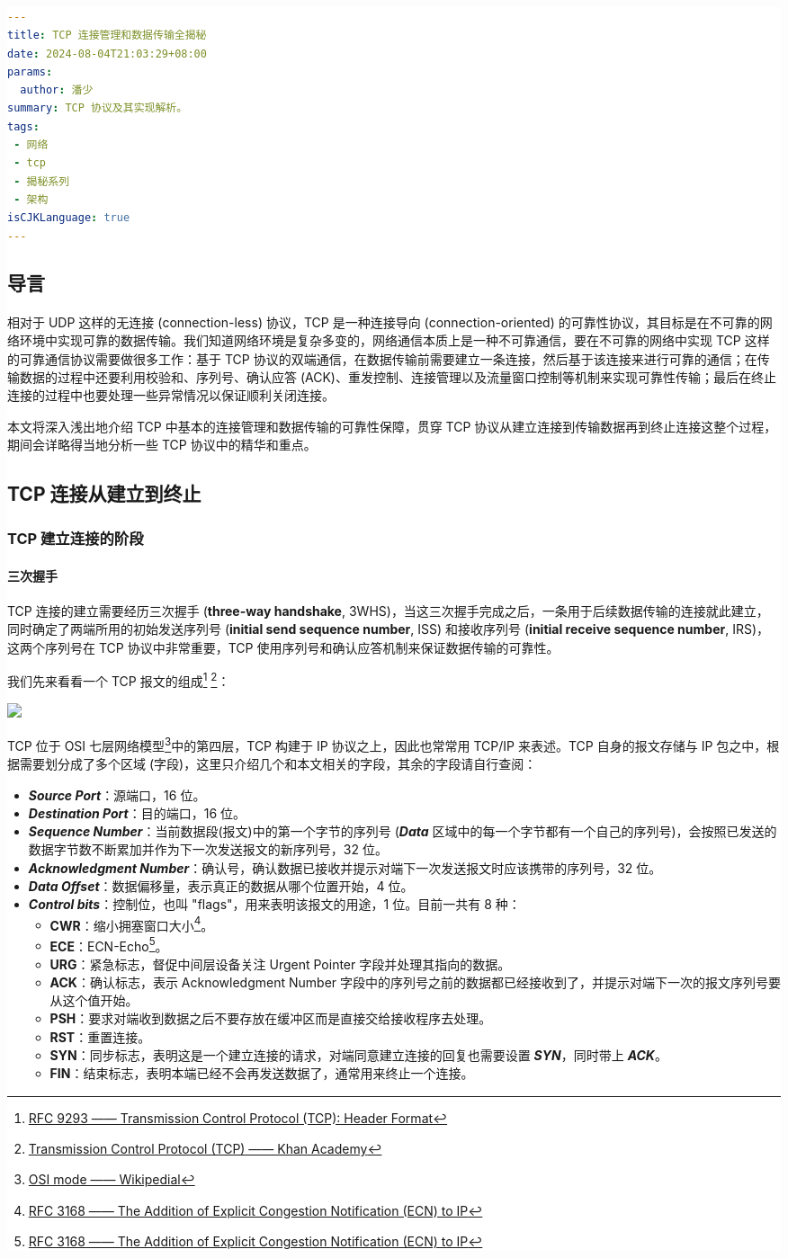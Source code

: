 ```yaml
---
title: TCP 连接管理和数据传输全揭秘
date: 2024-08-04T21:03:29+08:00
params:
  author: 潘少
summary: TCP 协议及其实现解析。
tags:
 - 网络
 - tcp
 - 揭秘系列
 - 架构
isCJKLanguage: true
---
```


## 导言

相对于 UDP 这样的无连接 (connection-less) 协议，TCP 是一种连接导向 (connection-oriented) 的可靠性协议，其目标是在不可靠的网络环境中实现可靠的数据传输。我们知道网络环境是复杂多变的，网络通信本质上是一种不可靠通信，要在不可靠的网络中实现 TCP 这样的可靠通信协议需要做很多工作：基于 TCP 协议的双端通信，在数据传输前需要建立一条连接，然后基于该连接来进行可靠的通信；在传输数据的过程中还要利用校验和、序列号、确认应答 (ACK)、重发控制、连接管理以及流量窗口控制等机制来实现可靠性传输；最后在终止连接的过程中也要处理一些异常情况以保证顺利关闭连接。

本文将深入浅出地介绍 TCP 中基本的连接管理和数据传输的可靠性保障，贯穿 TCP 协议从建立连接到传输数据再到终止连接这整个过程，期间会详略得当地分析一些 TCP 协议中的精华和重点。

## TCP 连接从建立到终止

### TCP 建立连接的阶段

#### 三次握手

TCP 连接的建立需要经历三次握手 (**three-way handshake**, 3WHS)，当这三次握手完成之后，一条用于后续数据传输的连接就此建立，同时确定了两端所用的初始发送序列号 (**initial send sequence number**, ISS) 和接收序列号 (**initial receive sequence number**, IRS)，这两个序列号在 TCP 协议中非常重要，TCP 使用序列号和确认应答机制来保证数据传输的可靠性。

我们先来看看一个 TCP 报文的组成[^1] [^2]：

![](https://res.strikefreedom.top/static_res/blog/figures/ip-packet-tcp-segment-structure.svg)

TCP 位于 OSI 七层网络模型[^3]中的第四层，TCP 构建于 IP 协议之上，因此也常常用 TCP/IP 来表述。TCP 自身的报文存储与 IP 包之中，根据需要划分成了多个区域 (字段)，这里只介绍几个和本文相关的字段，其余的字段请自行查阅：

- ***Source Port***：源端口，16 位。
- ***Destination Port***：目的端口，16 位。
- ***Sequence Number***：当前数据段(报文)中的第一个字节的序列号 (***Data*** 区域中的每一个字节都有一个自己的序列号)，会按照已发送的数据字节数不断累加并作为下一次发送报文的新序列号，32 位。
- ***Acknowledgment Number***：确认号，确认数据已接收并提示对端下一次发送报文时应该携带的序列号，32 位。
- ***Data Offset***：数据偏移量，表示真正的数据从哪个位置开始，4 位。
- ***Control bits***：控制位，也叫 "flags"，用来表明该报文的用途，1 位。目前一共有 8 种：
  - **CWR**：缩小拥塞窗口大小[^4]。
  - **ECE**：ECN-Echo[^4]。
  - **URG**：紧急标志，督促中间层设备关注 Urgent Pointer 字段并处理其指向的数据。
  - **ACK**：确认标志，表示 Acknowledgment Number 字段中的序列号之前的数据都已经接收到了，并提示对端下一次的报文序列号要从这个值开始。
  - **PSH**：要求对端收到数据之后不要存放在缓冲区而是直接交给接收程序去处理。
  - **RST**：重置连接。
  - **SYN**：同步标志，表明这是一个建立连接的请求，对端同意建立连接的回复也需要设置 ***SYN***，同时带上 ***ACK***。
  - **FIN**：结束标志，表明本端已经不会再发送数据了，通常用来终止一个连接。


[^1]: [RFC 9293 —— Transmission Control Protocol (TCP): Header Format](https://datatracker.ietf.org/doc/html/rfc9293#name-header-format)
[^2]: [Transmission Control Protocol (TCP) —— Khan Academy](https://www.khanacademy.org/computing/computers-and-internet/xcae6f4a7ff015e7d:the-internet/xcae6f4a7ff015e7d:transporting-packets/a/transmission-control-protocol--tcp)
[^3]: [OSI mode —— Wikipedial](https://en.wikipedia.org/wiki/OSI_model)
[^4]: [RFC 3168 —— The Addition of Explicit Congestion Notification (ECN) to IP](https://datatracker.ietf.org/doc/html/rfc3168)
[^5]: [RFC 9293 —— Section 3.5.3](https://datatracker.ietf.org/doc/html/rfc9293#section-3.5-3)
[^6]: [RFC 9293 —— Section 3.5.6](https://datatracker.ietf.org/doc/html/rfc9293#section-3.5-6)
[^7]: [RFC 9293 —— Section 3.5.11](https://datatracker.ietf.org/doc/html/rfc9293#section-3.5-11)
[^8]: [RFC 9293 —— Half-Open Connections and Other Anomalies](https://datatracker.ietf.org/doc/html/rfc9293#name-half-open-connections-and-o)
[^9]: [RFC 9293 —— Section 3.5.13](https://datatracker.ietf.org/doc/html/rfc9293#section-3.5.1-3)
[^10]: [RFC 9293 —— Reset Generation](https://datatracker.ietf.org/doc/html/rfc9293#name-reset-generation)
[^11]: [RFC 9293 —— Normal Close Sequence](https://datatracker.ietf.org/doc/html/rfc9293#name-normal-close-sequence)
[^12]: [RFC 9293 —— Closing a Connection](https://datatracker.ietf.org/doc/html/rfc9293#name-closing-a-connection)
[^13]: [shutdown(2) — Linux manual page](https://man7.org/linux/man-pages/man2/shutdown.2.html)
[^14]: [fdopen(3p) — Linux manual page](https://man7.org/linux/man-pages/man3/fdopen.3p.html)
[^15]: [RFC  9293 —— Knowing When to Keep Quiet](https://datatracker.ietf.org/doc/html/rfc9293#section-3.4.2-2)
[^16]: [RFC 9293 —— TCP Keep-Alives](https://datatracker.ietf.org/doc/html/rfc9293#name-tcp-keep-alives)